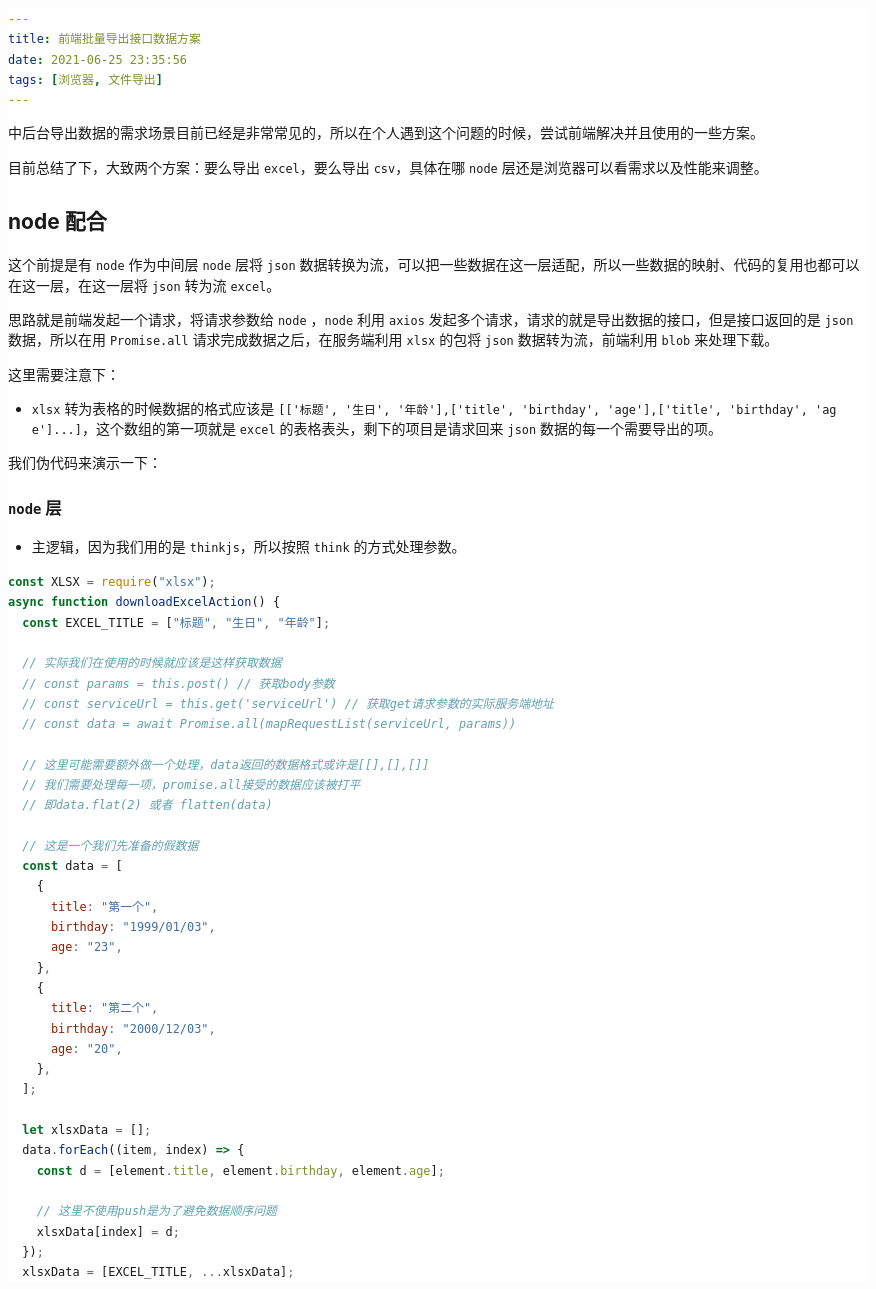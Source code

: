 ```yaml
---
title: 前端批量导出接口数据方案
date: 2021-06-25 23:35:56
tags: [浏览器, 文件导出]
---
```


中后台导出数据的需求场景目前已经是非常常见的，所以在个人遇到这个问题的时候，尝试前端解决并且使用的一些方案。

目前总结了下，大致两个方案：要么导出 `excel`，要么导出 `csv`，具体在哪 `node` 层还是浏览器可以看需求以及性能来调整。

## node 配合

这个前提是有 `node` 作为中间层 `node` 层将 `json` 数据转换为流，可以把一些数据在这一层适配，所以一些数据的映射、代码的复用也都可以在这一层，在这一层将 `json` 转为流 `excel`。

思路就是前端发起一个请求，将请求参数给 `node` ，`node` 利用 `axios` 发起多个请求，请求的就是导出数据的接口，但是接口返回的是 `json` 数据，所以在用 `Promise.all` 请求完成数据之后，在服务端利用 `xlsx` 的包将 `json` 数据转为流，前端利用 `blob` 来处理下载。

这里需要注意下：

- `xlsx` 转为表格的时候数据的格式应该是 `[['标题', '生日', '年龄'],['title', 'birthday', 'age'],['title', 'birthday', 'age']...]`，这个数组的第一项就是 `excel` 的表格表头，剩下的项目是请求回来 `json` 数据的每一个需要导出的项。

我们伪代码来演示一下：

### `node` 层

- 主逻辑，因为我们用的是 `thinkjs`，所以按照 `think` 的方式处理参数。

```js
const XLSX = require("xlsx");
async function downloadExcelAction() {
  const EXCEL_TITLE = ["标题", "生日", "年龄"];

  // 实际我们在使用的时候就应该是这样获取数据
  // const params = this.post() // 获取body参数
  // const serviceUrl = this.get('serviceUrl') // 获取get请求参数的实际服务端地址
  // const data = await Promise.all(mapRequestList(serviceUrl, params))

  // 这里可能需要额外做一个处理，data返回的数据格式或许是[[],[],[]]
  // 我们需要处理每一项，promise.all接受的数据应该被打平
  // 即data.flat(2) 或者 flatten(data)

  // 这是一个我们先准备的假数据
  const data = [
    {
      title: "第一个",
      birthday: "1999/01/03",
      age: "23",
    },
    {
      title: "第二个",
      birthday: "2000/12/03",
      age: "20",
    },
  ];

  let xlsxData = [];
  data.forEach((item, index) => {
    const d = [element.title, element.birthday, element.age];

    // 这里不使用push是为了避免数据顺序问题
    xlsxData[index] = d;
  });
  xlsxData = [EXCEL_TITLE, ...xlsxData];
```